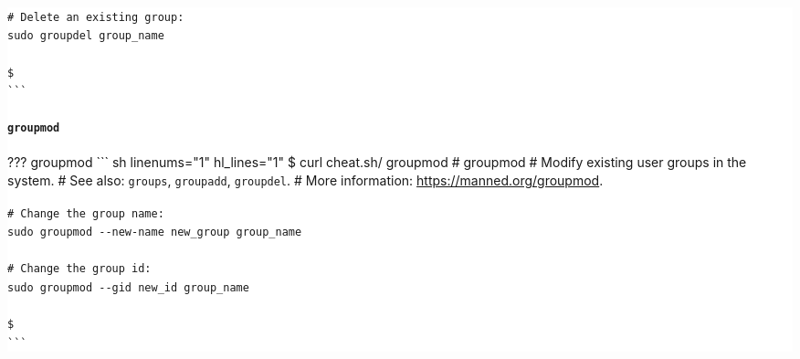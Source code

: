     # Delete an existing group:
    sudo groupdel group_name
    
    $
    ```

#### `groupmod`

??? groupmod
    ``` sh linenums="1" hl_lines="1"
    $ curl cheat.sh/
    groupmod
    # groupmod
    # Modify existing user groups in the system.
    # See also: `groups`, `groupadd`, `groupdel`.
    # More information: <https://manned.org/groupmod>.

    # Change the group name:
    sudo groupmod --new-name new_group group_name
    
    # Change the group id:
    sudo groupmod --gid new_id group_name
    
    $
    ```

